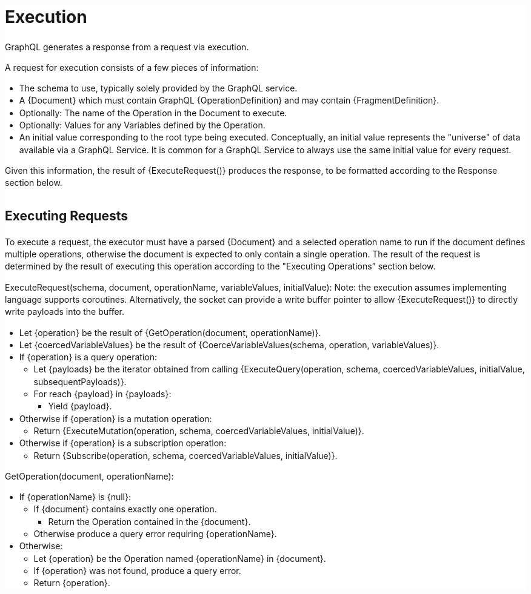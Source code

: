 # Execution

GraphQL generates a response from a request via execution.

A request for execution consists of a few pieces of information:

* The schema to use, typically solely provided by the GraphQL service.
* A {Document} which must contain GraphQL {OperationDefinition} and may contain {FragmentDefinition}.
* Optionally: The name of the Operation in the Document to execute.
* Optionally: Values for any Variables defined by the Operation.
* An initial value corresponding to the root type being executed.
  Conceptually, an initial value represents the "universe" of data available via
  a GraphQL Service. It is common for a GraphQL Service to always use the same
  initial value for every request.

Given this information, the result of {ExecuteRequest()} produces the response,
to be formatted according to the Response section below.


## Executing Requests

To execute a request, the executor must have a parsed {Document} and a selected
operation name to run if the document defines multiple operations, otherwise the
document is expected to only contain a single operation. The result of the
request is determined by the result of executing this operation according to the
"Executing Operations” section below.

ExecuteRequest(schema, document, operationName, variableValues, initialValue):
  Note: the execution assumes implementing language supports coroutines.
  Alternatively, the socket can provide a write buffer pointer to allow {ExecuteRequest()}
  to directly write payloads into the buffer. 
  * Let {operation} be the result of {GetOperation(document, operationName)}.
  * Let {coercedVariableValues} be the result of {CoerceVariableValues(schema, operation, variableValues)}.
  * If {operation} is a query operation:
    * Let {payloads} be the iterator obtained from calling {ExecuteQuery(operation, schema, coercedVariableValues, initialValue, subsequentPayloads)}.
    * For reach {payload} in {payloads}:
      * Yield {payload}.
  * Otherwise if {operation} is a mutation operation:
    * Return {ExecuteMutation(operation, schema, coercedVariableValues, initialValue)}.
  * Otherwise if {operation} is a subscription operation:
    * Return {Subscribe(operation, schema, coercedVariableValues, initialValue)}.

GetOperation(document, operationName):

  * If {operationName} is {null}:
    * If {document} contains exactly one operation.
      * Return the Operation contained in the {document}.
    * Otherwise produce a query error requiring {operationName}.
  * Otherwise:
    * Let {operation} be the Operation named {operationName} in {document}.
    * If {operation} was not found, produce a query error.
    * Return {operation}.
